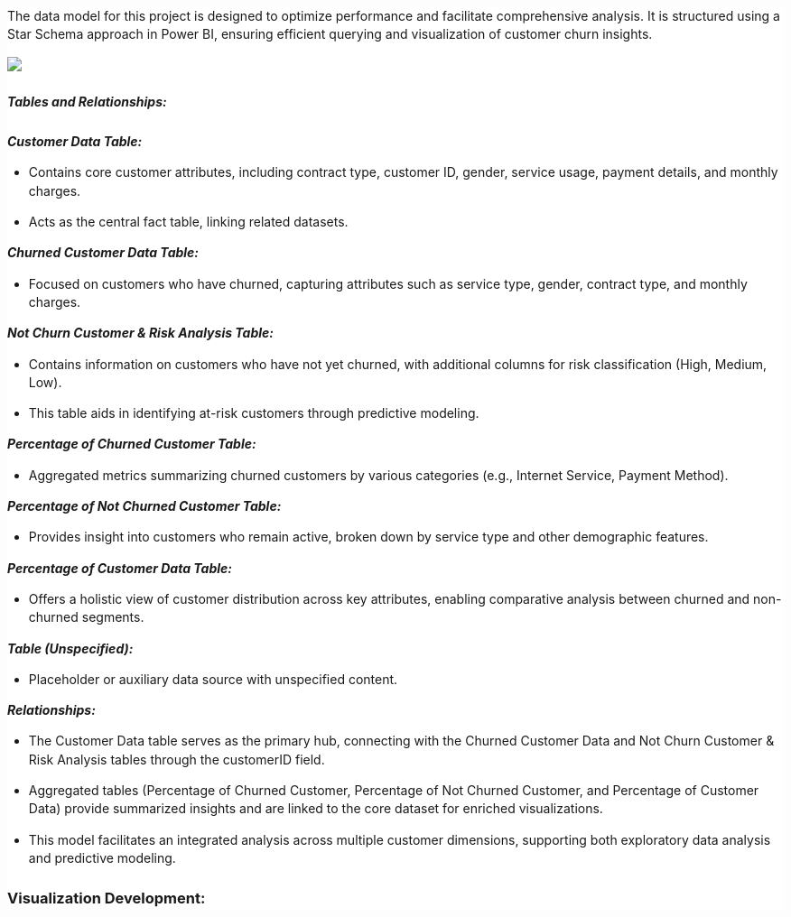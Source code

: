The data model for this project is designed to optimize performance and facilitate comprehensive analysis. It is structured using a Star Schema approach in Power BI, ensuring efficient querying and visualization of customer churn insights.

<img src="https://github.com/Gtshivanand/TELECOM_CHURN_ANALYSIS_POWER_BI_DASHBOARD/blob/main/Screenshots/Data%20Model.png"/>

##### **Tables and Relationships:**

***Customer Data Table:***

- Contains core customer attributes, including contract type, customer ID, gender, service usage, payment details, and monthly charges.

- Acts as the central fact table, linking related datasets.

***Churned Customer Data Table:***

- Focused on customers who have churned, capturing attributes such as service type, gender, contract type, and monthly charges.

***Not Churn Customer & Risk Analysis Table:***

- Contains information on customers who have not yet churned, with additional columns for risk classification (High, Medium, Low).

- This table aids in identifying at-risk customers through predictive modeling.

***Percentage of Churned Customer Table:***

- Aggregated metrics summarizing churned customers by various categories (e.g., Internet Service, Payment Method).

***Percentage of Not Churned Customer Table:***

- Provides insight into customers who remain active, broken down by service type and other demographic features.

***Percentage of Customer Data Table:***

- Offers a holistic view of customer distribution across key attributes, enabling comparative analysis between churned and non-churned segments.

***Table (Unspecified):***

- Placeholder or auxiliary data source with unspecified content.

***Relationships:***

- The Customer Data table serves as the primary hub, connecting with the Churned Customer Data and Not Churn Customer & Risk Analysis tables through the customerID field.

- Aggregated tables (Percentage of Churned Customer, Percentage of Not Churned Customer, and Percentage of Customer Data) provide summarized insights and are linked to the core dataset for enriched visualizations.

- This model facilitates an integrated analysis across multiple customer dimensions, supporting both exploratory data analysis and predictive modeling.



### **Visualization Development:**
